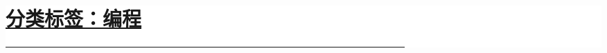 <!DOCTYPE html>
<html xmlns="http://www.w3.org/1999/xhtml" xml:lang="zh-CN">
<head>
<meta http-equiv="Content-Type" content="text/html; charset=utf-8" />
<meta name="generator" content="Python script by program.think@gmail.com" />
<meta name="provider" content="program-think.blogspot.com" />
<link type="text/css" rel="stylesheet" href="../css/program-think.css" />
<title>分类标签：编程 - 编程随想的博客</title>
</head>

<body>
<div id="outer-wrapper">
<div id="content-wrapper">

<div id="main" style="width:67%;">
<h1><a href="../index.md" title="回到首页">分类标签：编程</a></h1>
<hr>
<div class="post">